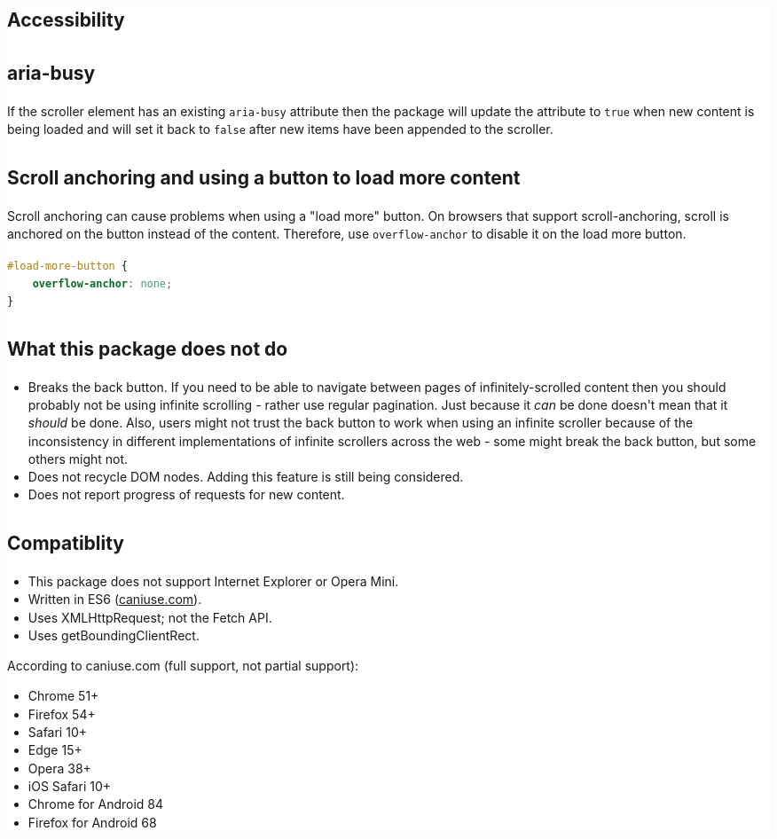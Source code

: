 


Accessibility
-------------

## aria-busy
If the scroller element has an existing `aria-busy` attribute then the package
will update the attribute to `true` when new content is being loaded and will
set it back to `false` after new items have been appended to the scroller.




Scroll anchoring and using a button to load more content
--------------------------------------------------------
Scroll anchoring can cause problems when using a "load more" button. On
browsers that support scroll-anchoring, scroll is anchored on the button
instead of the content. Therefore, use `overflow-anchor` to disable it on
the load more button.
```CSS
#load-more-button {
    overflow-anchor: none;
}
```




What this package does not do
-----------------------------
- Breaks the back button. If you need to be able to navigate between pages of
  infinitely-scrolled content then you should probably not be using infinite
  scrolling - rather use regular pagination. Just because it *can* be done
  doesn't mean that it *should* be done. Also, users might not trust the
  back button to work when using an infinite scroller because of the
  inconsistency in different implementations of infinite scrollers across
  the web - some might break the back button, but some others might not.
- Does not recycle DOM nodes. Adding this feature is still being considered.
- Does not report progress of requests for new content.




Compatiblity
------------
- This package does not support Internet Explorer or Opera Mini.
- Written in ES6 ([caniuse.com][2]).
- Uses XMLHttpRequest; not the Fetch API.
- Uses getBoundingClientRect.

According to caniuse.com (full support, not partial support):
- Chrome 51+
- Firefox 54+
- Safari 10+
- Edge 15+
- Opera 38+
- iOS Safari 10+
- Chrome for Android 84
- Firefox for Android 68


[//]: # (Links)
[1]: https://semver.org/
[2]: https://caniuse.com/#feat=es6
[3]: https://armandtvz.com/demos/infinite-scroller/
[4]: https://www.nngroup.com/articles/infinite-scrolling/
[5]: https://www.nngroup.com/
[100]: #before-using-infinite-scrolling
[101]: #config-options
